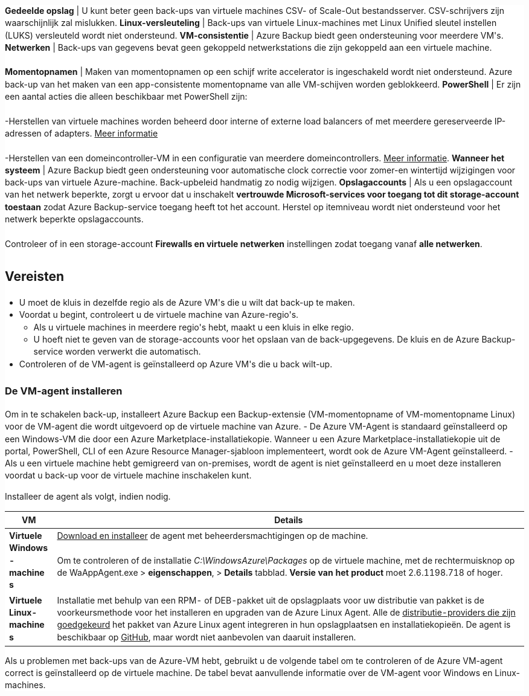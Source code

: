   **Gedeelde opslag** | U kunt beter geen back-ups van virtuele machines CSV- of Scale-Out bestandsserver. CSV-schrijvers zijn waarschijnlijk zal mislukken.
   **Linux-versleuteling** | Back-ups van virtuele Linux-machines met Linux Unified sleutel instellen (LUKS) versleuteld wordt niet ondersteund.
   **VM-consistentie** | Azure Backup biedt geen ondersteuning voor meerdere VM's.
   **Netwerken** | Back-ups van gegevens bevat geen gekoppeld netwerkstations die zijn gekoppeld aan een virtuele machine.<br/><br/>
   **Momentopnamen** | Maken van momentopnamen op een schijf write accelerator is ingeschakeld wordt niet ondersteund. Azure back-up van het maken van een app-consistente momentopname van alle VM-schijven worden geblokkeerd.
   **PowerShell** | Er zijn een aantal acties die alleen beschikbaar met PowerShell zijn:<br/><br/> -Herstellen van virtuele machines worden beheerd door interne of externe load balancers of met meerdere gereserveerde IP-adressen of adapters. [Meer informatie](backup-azure-arm-restore-vms.md#restore-vms-with-special-network-configurations)<br/><br/> -Herstellen van een domeincontroller-VM in een configuratie van meerdere domeincontrollers. [Meer informatie](backup-azure-arm-restore-vms.md#restore-domain-controller-vms).
   **Wanneer het systeem** | Azure Backup biedt geen ondersteuning voor automatische clock correctie voor zomer-en wintertijd wijzigingen voor back-ups van virtuele Azure-machine. Back-upbeleid handmatig zo nodig wijzigen.
   **Opslagaccounts** | Als u een opslagaccount van het netwerk beperkte, zorgt u ervoor dat u inschakelt **vertrouwde Microsoft-services voor toegang tot dit storage-account toestaan** zodat Azure Backup-service toegang heeft tot het account. Herstel op itemniveau wordt niet ondersteund voor het netwerk beperkte opslagaccounts.<br/><br/> Controleer of in een storage-account **Firewalls en virtuele netwerken** instellingen zodat toegang vanaf **alle netwerken**.


## <a name="prerequisites"></a>Vereisten

- U moet de kluis in dezelfde regio als de Azure VM's die u wilt dat back-up te maken.
- Voordat u begint, controleert u de virtuele machine van Azure-regio's.
    - Als u virtuele machines in meerdere regio's hebt, maakt u een kluis in elke regio.
    - U hoeft niet te geven van de storage-accounts voor het opslaan van de back-upgegevens. De kluis en de Azure Backup-service worden verwerkt die automatisch.
- Controleren of de VM-agent is geïnstalleerd op Azure VM's die u back wilt-up.



### <a name="install-the-vm-agent"></a>De VM-agent installeren

Om in te schakelen back-up, installeert Azure Backup een Backup-extensie (VM-momentopname of VM-momentopname Linux) voor de VM-agent die wordt uitgevoerd op de virtuele machine van Azure.
    -  De Azure VM-Agent is standaard geïnstalleerd op een Windows-VM die door een Azure Marketplace-installatiekopie. Wanneer u een Azure Marketplace-installatiekopie uit de portal, PowerShell, CLI of een Azure Resource Manager-sjabloon implementeert, wordt ook de Azure VM-Agent geïnstalleerd.
    - Als u een virtuele machine hebt gemigreerd van on-premises, wordt de agent is niet geïnstalleerd en u moet deze installeren voordat u back-up voor de virtuele machine inschakelen kunt.

Installeer de agent als volgt, indien nodig.

**VM** | **Details**
--- | ---
**Virtuele Windows-machines** | [Download en installeer](https://go.microsoft.com/fwlink/?LinkID=394789&clcid=0x409) de agent met beheerdersmachtigingen op de machine.<br/><br/> Om te controleren of de installatie *C:\WindowsAzure\Packages* op de virtuele machine, met de rechtermuisknop op de WaAppAgent.exe > **eigenschappen**, > **Details** tabblad. **Versie van het product** moet 2.6.1198.718 of hoger.
**Virtuele Linux-machines** | Installatie met behulp van een RPM- of DEB-pakket uit de opslagplaats voor uw distributie van pakket is de voorkeursmethode voor het installeren en upgraden van de Azure Linux Agent. Alle de [distributie-providers die zijn goedgekeurd](https://docs.microsoft.com/azure/virtual-machines/linux/endorsed-distros) het pakket van Azure Linux agent integreren in hun opslagplaatsen en installatiekopieën. De agent is beschikbaar op [GitHub](https://github.com/Azure/WALinuxAgent), maar wordt niet aanbevolen van daaruit installeren.
Als u problemen met back-ups van de Azure-VM hebt, gebruikt u de volgende tabel om te controleren of de Azure VM-agent correct is geïnstalleerd op de virtuele machine. De tabel bevat aanvullende informatie over de VM-agent voor Windows en Linux-machines.